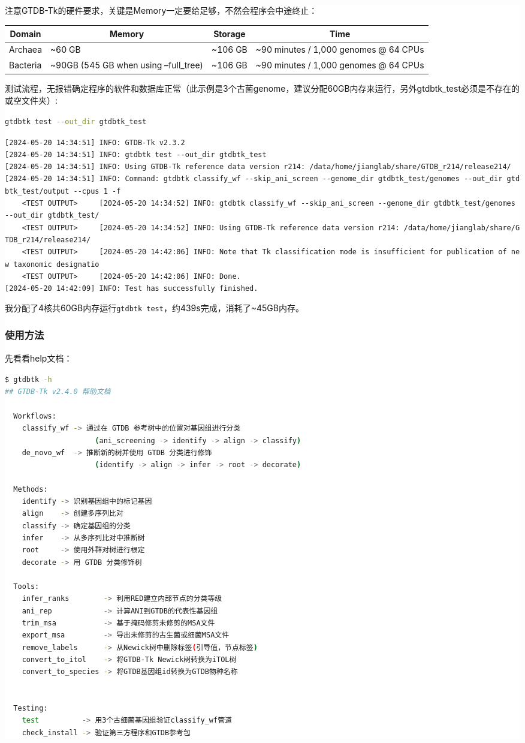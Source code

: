 
注意GTDB-Tk的硬件要求，关键是Memory一定要给足够，不然会程序会中途终止：

| **Domain** | **Memory**                           | **Storage** | **Time**                              |
|------------|--------------------------------------|-------------|---------------------------------------|
| Archaea    | ~60 GB                               | ~106 GB     | ~90 minutes / 1,000 genomes @ 64 CPUs |
| Bacteria   | ~90GB (545 GB when using –full_tree) | ~106 GB     | ~90 minutes / 1,000 genomes @ 64 CPUs |

测试流程，无报错确定程序的软件和数据库正常（此示例是3个古菌genome，建议分配60GB内存来运行，另外gtdbtk_test必须是不存在的或空文件夹）:

``` bash
gtdbtk test --out_dir gtdbtk_test
```

    [2024-05-20 14:34:51] INFO: GTDB-Tk v2.3.2
    [2024-05-20 14:34:51] INFO: gtdbtk test --out_dir gtdbtk_test
    [2024-05-20 14:34:51] INFO: Using GTDB-Tk reference data version r214: /data/home/jianglab/share/GTDB_r214/release214/
    [2024-05-20 14:34:51] INFO: Command: gtdbtk classify_wf --skip_ani_screen --genome_dir gtdbtk_test/genomes --out_dir gtdbtk_test/output --cpus 1 -f
        <TEST OUTPUT>     [2024-05-20 14:34:52] INFO: gtdbtk classify_wf --skip_ani_screen --genome_dir gtdbtk_test/genomes --out_dir gtdbtk_test/    
        <TEST OUTPUT>     [2024-05-20 14:34:52] INFO: Using GTDB-Tk reference data version r214: /data/home/jianglab/share/GTDB_r214/release214/      
        <TEST OUTPUT>     [2024-05-20 14:42:06] INFO: Note that Tk classification mode is insufficient for publication of new taxonomic designatio    
        <TEST OUTPUT>     [2024-05-20 14:42:06] INFO: Done.     
    [2024-05-20 14:42:09] INFO: Test has successfully finished.

我分配了4核共60GB内存运行`gtdbtk test`，约439s完成，消耗了~45GB内存。

### 使用方法

先看看help文档：

``` bash
$ gtdbtk -h
## GTDB-Tk v2.4.0 帮助文档

  Workflows:
    classify_wf -> 通过在 GTDB 参考树中的位置对基因组进行分类
                     (ani_screening -> identify -> align -> classify)
    de_novo_wf  -> 推断新的树并使用 GTDB 分类进行修饰
                     (identify -> align -> infer -> root -> decorate)

  Methods:
    identify -> 识别基因组中的标记基因
    align    -> 创建多序列比对
    classify -> 确定基因组的分类
    infer    -> 从多序列比对中推断树
    root     -> 使用外群对树进行根定
    decorate -> 用 GTDB 分类修饰树

  Tools:
    infer_ranks        -> 利用RED建立内部节点的分类等级
    ani_rep            -> 计算ANI到GTDB的代表性基因组
    trim_msa           -> 基于掩码修剪未修剪的MSA文件
    export_msa         -> 导出未修剪的古生菌或细菌MSA文件
    remove_labels      -> 从Newick树中删除标签(引导值，节点标签)
    convert_to_itol    -> 将GTDB-Tk Newick树转换为iTOL树
    convert_to_species -> 将GTDB基因组id转换为GTDB物种名称


  Testing:
    test          -> 用3个古细菌基因组验证classify_wf管道
    check_install -> 验证第三方程序和GTDB参考包
```